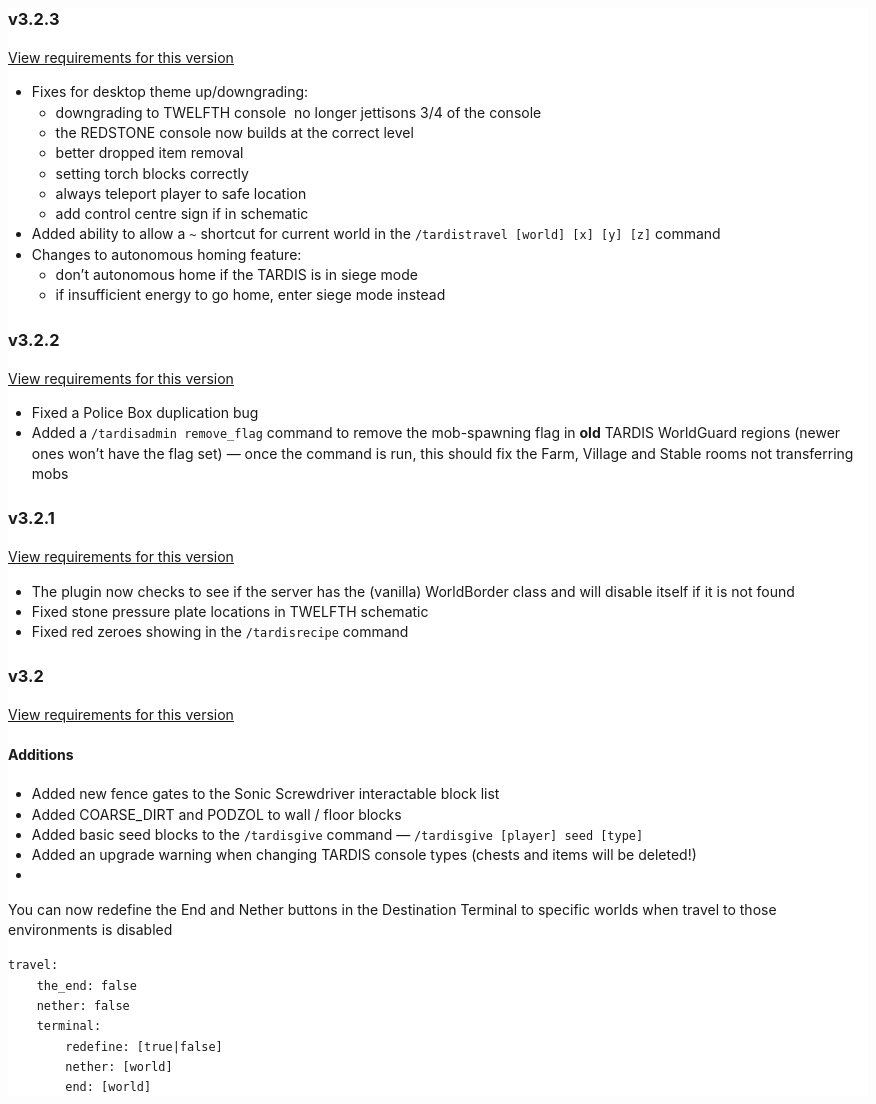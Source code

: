 ### v3.2.3

[View requirements for this version](#reqs)

- Fixes for desktop theme up/downgrading: 
  - downgrading to TWELFTH console  no longer jettisons 3/4 of the console
  - the REDSTONE console now builds at the correct level
  - better dropped item removal
  - setting torch blocks correctly
  - always teleport player to safe location
  - add control centre sign if in schematic
- Added ability to allow a `~` shortcut for current world in the `/tardistravel [world] [x] [y] [z]` command
- Changes to autonomous homing feature: 
  - don’t autonomous home if the TARDIS is in siege mode
  - if insufficient energy to go home, enter siege mode instead

### v3.2.2

[View requirements for this version](#reqs)

- Fixed a Police Box duplication bug
- Added a `/tardisadmin remove_flag` command to remove the mob-spawning flag in **old** TARDIS WorldGuard regions (newer ones won’t have the flag set) — once the command is run, this should fix the Farm, Village and Stable rooms not transferring mobs

### v3.2.1

[View requirements for this version](#reqs)

- The plugin now checks to see if the server has the (vanilla) WorldBorder class and will disable itself if it is not found
- Fixed stone pressure plate locations in TWELFTH schematic
- Fixed red zeroes showing in the `/tardisrecipe` command

### v3.2

[View requirements for this version](#reqs)

#### Additions

- Added new fence gates to the Sonic Screwdriver interactable block list
- Added COARSE\_DIRT and PODZOL to wall / floor blocks
- Added basic seed blocks to the `/tardisgive` command — `/tardisgive [player] seed [type]`
- Added an upgrade warning when changing TARDIS console types (chests and items will be deleted!)
- 

You can now redefine the End and Nether buttons in the Destination Terminal to specific worlds when travel to those environments is disabled

    travel:
        the_end: false
        nether: false
        terminal:
            redefine: [true|false]
            nether: [world]
            end: [world]
